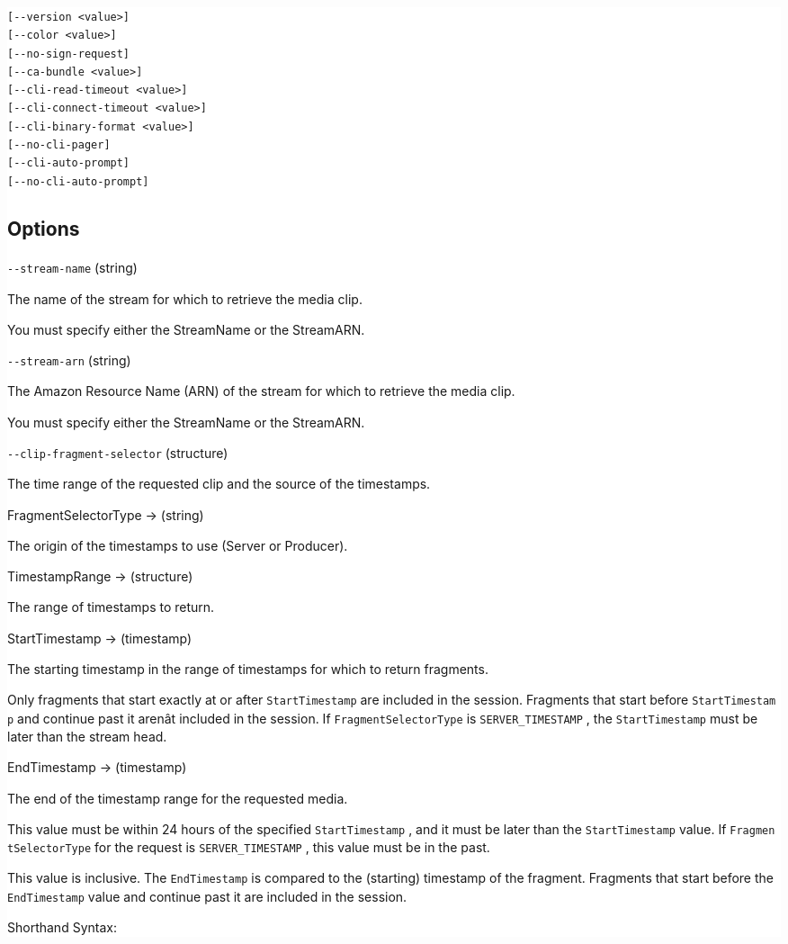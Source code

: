 ```
[--version <value>]
[--color <value>]
[--no-sign-request]
[--ca-bundle <value>]
[--cli-read-timeout <value>]
[--cli-connect-timeout <value>]
[--cli-binary-format <value>]
[--no-cli-pager]
[--cli-auto-prompt]
[--no-cli-auto-prompt]
```

## Options

`--stream-name` (string)

The name of the stream for which to retrieve the media clip.

You must specify either the StreamName or the StreamARN.

`--stream-arn` (string)

The Amazon Resource Name (ARN) of the stream for which to retrieve the media clip.

You must specify either the StreamName or the StreamARN.

`--clip-fragment-selector` (structure)

The time range of the requested clip and the source of the timestamps.

FragmentSelectorType -> (string)

The origin of the timestamps to use (Server or Producer).

TimestampRange -> (structure)

The range of timestamps to return.

StartTimestamp -> (timestamp)

The starting timestamp in the range of timestamps for which to return fragments.

Only fragments that start exactly at or after `StartTimestamp` are included in the session. Fragments that start before `StartTimestamp` and continue past it arenât included in the session. If `FragmentSelectorType` is `SERVER_TIMESTAMP` , the `StartTimestamp` must be later than the stream head.

EndTimestamp -> (timestamp)

The end of the timestamp range for the requested media.

This value must be within 24 hours of the specified `StartTimestamp` , and it must be later than the `StartTimestamp` value. If `FragmentSelectorType` for the request is `SERVER_TIMESTAMP` , this value must be in the past.

This value is inclusive. The `EndTimestamp` is compared to the (starting) timestamp of the fragment. Fragments that start before the `EndTimestamp` value and continue past it are included in the session.

Shorthand Syntax:
